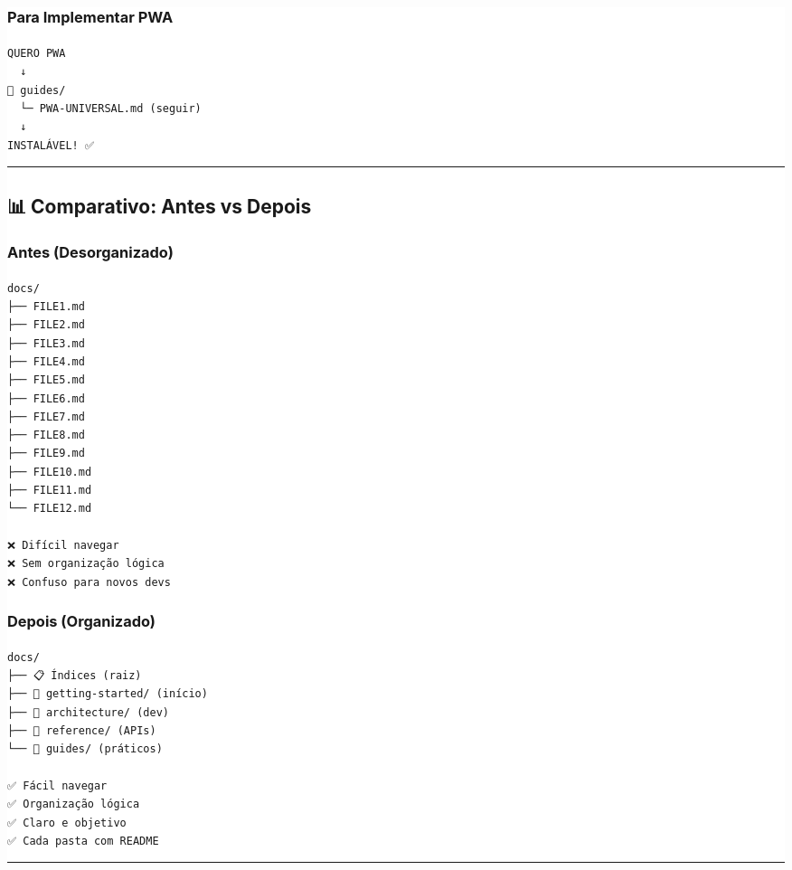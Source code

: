 ### Para Implementar PWA

```mermaid
QUERO PWA
  ↓
📁 guides/
  └─ PWA-UNIVERSAL.md (seguir)
  ↓
INSTALÁVEL! ✅
```

---

## 📊 Comparativo: Antes vs Depois

### Antes (Desorganizado)

```
docs/
├── FILE1.md
├── FILE2.md
├── FILE3.md
├── FILE4.md
├── FILE5.md
├── FILE6.md
├── FILE7.md
├── FILE8.md
├── FILE9.md
├── FILE10.md
├── FILE11.md
└── FILE12.md

❌ Difícil navegar
❌ Sem organização lógica
❌ Confuso para novos devs
```

### Depois (Organizado)

```
docs/
├── 📋 Índices (raiz)
├── 📁 getting-started/ (início)
├── 📁 architecture/ (dev)
├── 📁 reference/ (APIs)
└── 📁 guides/ (práticos)

✅ Fácil navegar
✅ Organização lógica
✅ Claro e objetivo
✅ Cada pasta com README
```

---